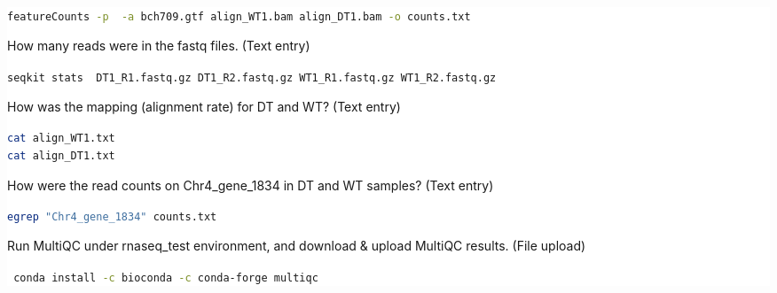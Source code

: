 
```bash
featureCounts -p  -a bch709.gtf align_WT1.bam align_DT1.bam -o counts.txt
```


How many reads were in the fastq files. (Text entry)

```bash
seqkit stats  DT1_R1.fastq.gz DT1_R2.fastq.gz WT1_R1.fastq.gz WT1_R2.fastq.gz
```

How was the mapping (alignment rate) for DT and WT? (Text entry)
```bash
cat align_WT1.txt
cat align_DT1.txt
```

How were the read counts on Chr4_gene_1834 in DT and WT samples? (Text entry)

```bash
egrep "Chr4_gene_1834" counts.txt
```

Run MultiQC under rnaseq_test environment, and download & upload MultiQC results.  (File upload)

```bash
 conda install -c bioconda -c conda-forge multiqc
```


